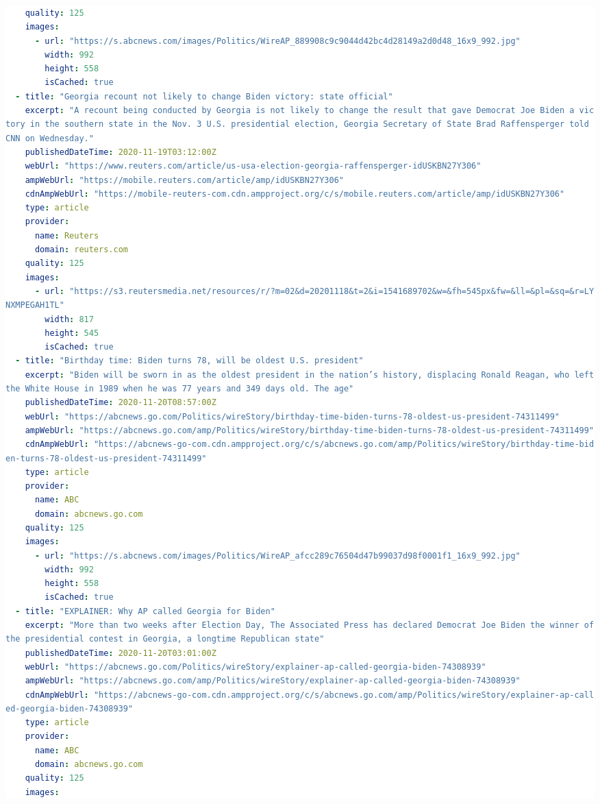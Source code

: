 ```yaml
    quality: 125
    images:
      - url: "https://s.abcnews.com/images/Politics/WireAP_889908c9c9044d42bc4d28149a2d0d48_16x9_992.jpg"
        width: 992
        height: 558
        isCached: true
  - title: "Georgia recount not likely to change Biden victory: state official"
    excerpt: "A recount being conducted by Georgia is not likely to change the result that gave Democrat Joe Biden a victory in the southern state in the Nov. 3 U.S. presidential election, Georgia Secretary of State Brad Raffensperger told CNN on Wednesday."
    publishedDateTime: 2020-11-19T03:12:00Z
    webUrl: "https://www.reuters.com/article/us-usa-election-georgia-raffensperger-idUSKBN27Y306"
    ampWebUrl: "https://mobile.reuters.com/article/amp/idUSKBN27Y306"
    cdnAmpWebUrl: "https://mobile-reuters-com.cdn.ampproject.org/c/s/mobile.reuters.com/article/amp/idUSKBN27Y306"
    type: article
    provider:
      name: Reuters
      domain: reuters.com
    quality: 125
    images:
      - url: "https://s3.reutersmedia.net/resources/r/?m=02&d=20201118&t=2&i=1541689702&w=&fh=545px&fw=&ll=&pl=&sq=&r=LYNXMPEGAH1TL"
        width: 817
        height: 545
        isCached: true
  - title: "Birthday time: Biden turns 78, will be oldest U.S. president"
    excerpt: "Biden will be sworn in as the oldest president in the nation’s history, displacing Ronald Reagan, who left the White House in 1989 when he was 77 years and 349 days old. The age"
    publishedDateTime: 2020-11-20T08:57:00Z
    webUrl: "https://abcnews.go.com/Politics/wireStory/birthday-time-biden-turns-78-oldest-us-president-74311499"
    ampWebUrl: "https://abcnews.go.com/amp/Politics/wireStory/birthday-time-biden-turns-78-oldest-us-president-74311499"
    cdnAmpWebUrl: "https://abcnews-go-com.cdn.ampproject.org/c/s/abcnews.go.com/amp/Politics/wireStory/birthday-time-biden-turns-78-oldest-us-president-74311499"
    type: article
    provider:
      name: ABC
      domain: abcnews.go.com
    quality: 125
    images:
      - url: "https://s.abcnews.com/images/Politics/WireAP_afcc289c76504d47b99037d98f0001f1_16x9_992.jpg"
        width: 992
        height: 558
        isCached: true
  - title: "EXPLAINER: Why AP called Georgia for Biden"
    excerpt: "More than two weeks after Election Day, The Associated Press has declared Democrat Joe Biden the winner of the presidential contest in Georgia, a longtime Republican state"
    publishedDateTime: 2020-11-20T03:01:00Z
    webUrl: "https://abcnews.go.com/Politics/wireStory/explainer-ap-called-georgia-biden-74308939"
    ampWebUrl: "https://abcnews.go.com/amp/Politics/wireStory/explainer-ap-called-georgia-biden-74308939"
    cdnAmpWebUrl: "https://abcnews-go-com.cdn.ampproject.org/c/s/abcnews.go.com/amp/Politics/wireStory/explainer-ap-called-georgia-biden-74308939"
    type: article
    provider:
      name: ABC
      domain: abcnews.go.com
    quality: 125
    images:
```